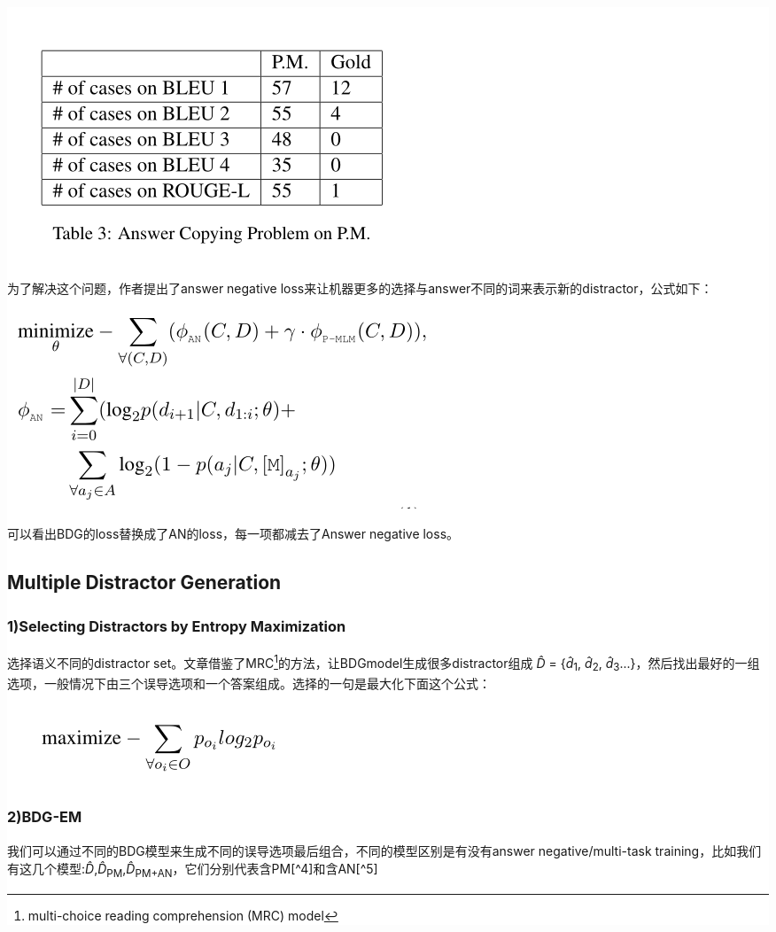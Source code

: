 <img src='../assets/img/posts/20211130/8.jpg'>

为了解决这个问题，作者提出了answer negative loss来让机器更多的选择与answer不同的词来表示新的distractor，公式如下：

<img src='../assets/img/posts/20211130/9.jpg'>

可以看出BDG的loss替换成了AN的loss，每一项都减去了Answer negative loss。

## Multiple Distractor Generation
### 1)Selecting Distractors by Entropy Maximization
选择语义不同的distractor set。文章借鉴了MRC[^3]的方法，让BDGmodel生成很多distractor组成 $\hat{D}$ = {$\hat{d}$<sub>1</sub>, $\hat{d}$<sub>2</sub>, $\hat{d}$<sub>3</sub>...}，然后找出最好的一组选项，一般情况下由三个误导选项和一个答案组成。选择的一句是最大化下面这个公式：

[^3]:multi-choice reading comprehension (MRC) model

<img src='../assets/img/posts/20211130/10.jpg'>

### 2)BDG-EM
我们可以通过不同的BDG模型来生成不同的误导选项最后组合，不同的模型区别是有没有answer negative/multi-task training，比如我们有这几个模型:$\hat{D}$,$\hat{D}$<sub>PM</sub>,$\hat{D}$<sub>PM+AN</sub>，它们分别代表含PM[^4]和含AN[^5]


[^2]: 当我们test时，只需要Sequential MLM decoder来预测。